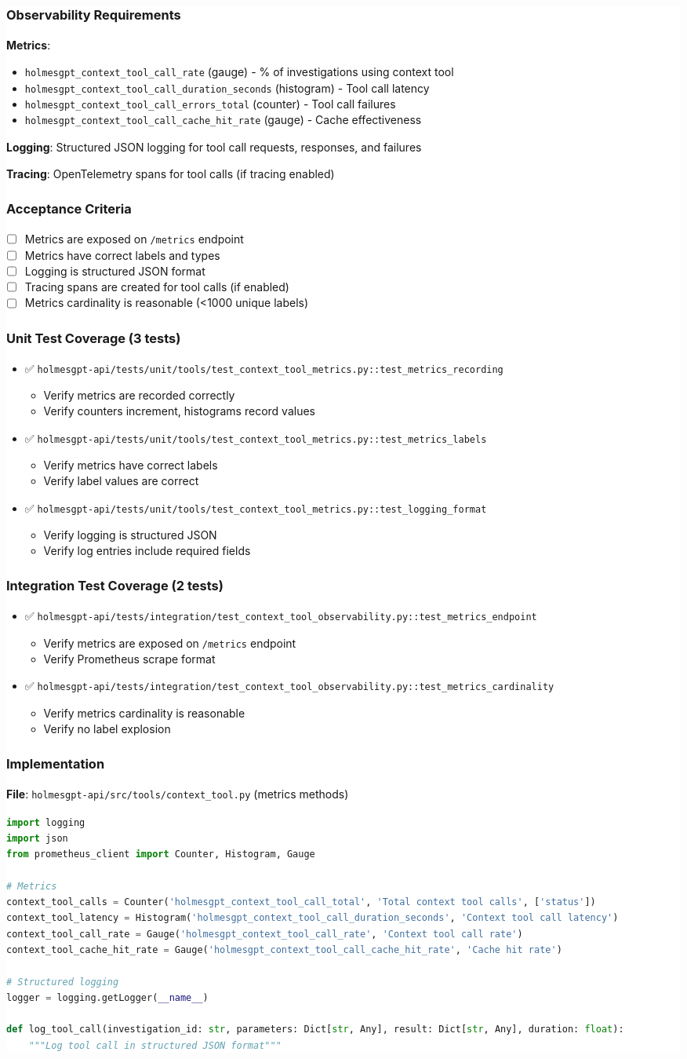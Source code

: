 ### Observability Requirements

**Metrics**:
- `holmesgpt_context_tool_call_rate` (gauge) - % of investigations using context tool
- `holmesgpt_context_tool_call_duration_seconds` (histogram) - Tool call latency
- `holmesgpt_context_tool_call_errors_total` (counter) - Tool call failures
- `holmesgpt_context_tool_call_cache_hit_rate` (gauge) - Cache effectiveness

**Logging**: Structured JSON logging for tool call requests, responses, and failures

**Tracing**: OpenTelemetry spans for tool calls (if tracing enabled)

### Acceptance Criteria

- [ ] Metrics are exposed on `/metrics` endpoint
- [ ] Metrics have correct labels and types
- [ ] Logging is structured JSON format
- [ ] Tracing spans are created for tool calls (if enabled)
- [ ] Metrics cardinality is reasonable (<1000 unique labels)

### Unit Test Coverage (3 tests)

- ✅ `holmesgpt-api/tests/unit/tools/test_context_tool_metrics.py::test_metrics_recording`
  - Verify metrics are recorded correctly
  - Verify counters increment, histograms record values

- ✅ `holmesgpt-api/tests/unit/tools/test_context_tool_metrics.py::test_metrics_labels`
  - Verify metrics have correct labels
  - Verify label values are correct

- ✅ `holmesgpt-api/tests/unit/tools/test_context_tool_metrics.py::test_logging_format`
  - Verify logging is structured JSON
  - Verify log entries include required fields

### Integration Test Coverage (2 tests)

- ✅ `holmesgpt-api/tests/integration/test_context_tool_observability.py::test_metrics_endpoint`
  - Verify metrics are exposed on `/metrics` endpoint
  - Verify Prometheus scrape format

- ✅ `holmesgpt-api/tests/integration/test_context_tool_observability.py::test_metrics_cardinality`
  - Verify metrics cardinality is reasonable
  - Verify no label explosion

### Implementation

**File**: `holmesgpt-api/src/tools/context_tool.py` (metrics methods)

```python
import logging
import json
from prometheus_client import Counter, Histogram, Gauge

# Metrics
context_tool_calls = Counter('holmesgpt_context_tool_call_total', 'Total context tool calls', ['status'])
context_tool_latency = Histogram('holmesgpt_context_tool_call_duration_seconds', 'Context tool call latency')
context_tool_call_rate = Gauge('holmesgpt_context_tool_call_rate', 'Context tool call rate')
context_tool_cache_hit_rate = Gauge('holmesgpt_context_tool_call_cache_hit_rate', 'Cache hit rate')

# Structured logging
logger = logging.getLogger(__name__)

def log_tool_call(investigation_id: str, parameters: Dict[str, Any], result: Dict[str, Any], duration: float):
    """Log tool call in structured JSON format"""
```